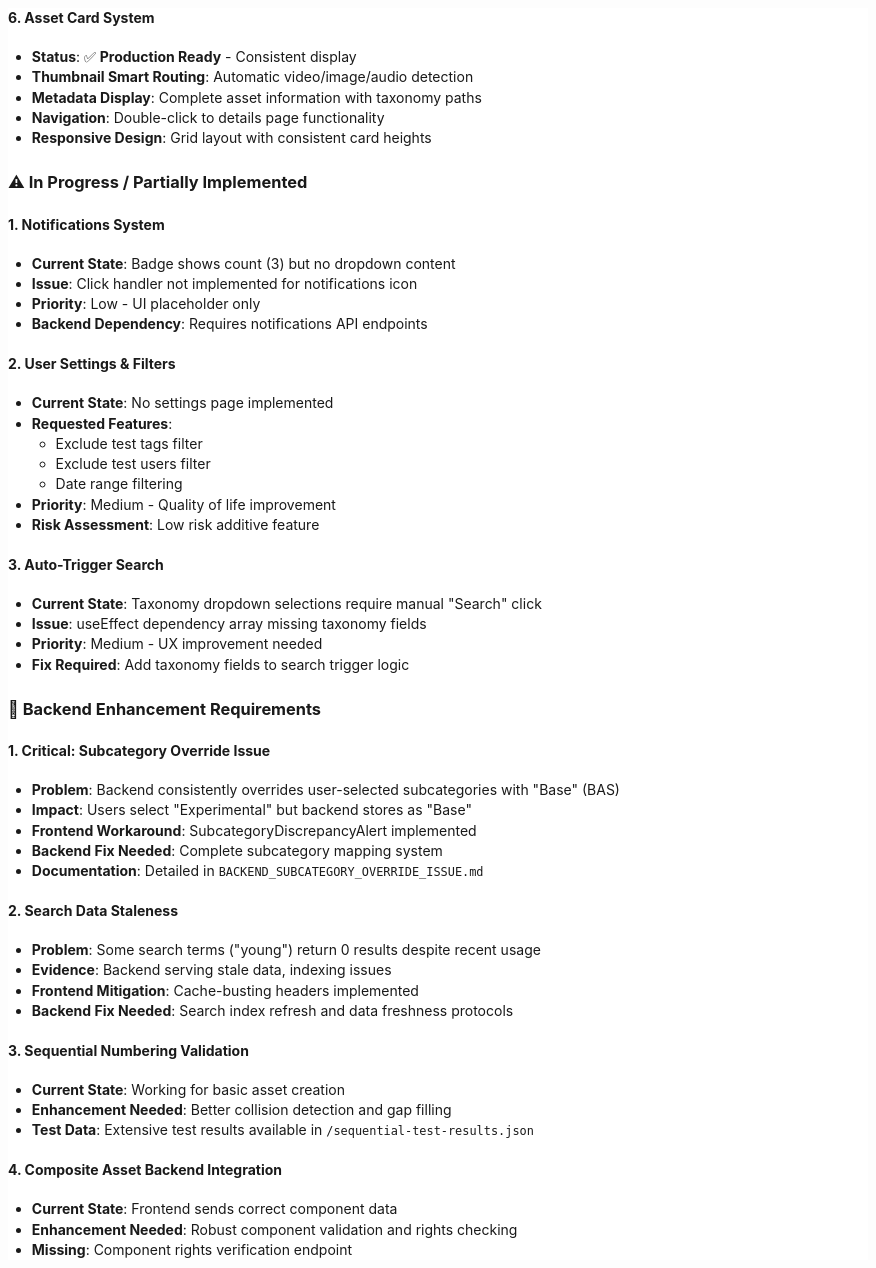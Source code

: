 #### 6. **Asset Card System**
- **Status**: ✅ **Production Ready** - Consistent display
- **Thumbnail Smart Routing**: Automatic video/image/audio detection
- **Metadata Display**: Complete asset information with taxonomy paths
- **Navigation**: Double-click to details page functionality
- **Responsive Design**: Grid layout with consistent card heights

### ⚠️ **In Progress / Partially Implemented**

#### 1. **Notifications System**
- **Current State**: Badge shows count (3) but no dropdown content
- **Issue**: Click handler not implemented for notifications icon
- **Priority**: Low - UI placeholder only
- **Backend Dependency**: Requires notifications API endpoints

#### 2. **User Settings & Filters**
- **Current State**: No settings page implemented
- **Requested Features**: 
  - Exclude test tags filter
  - Exclude test users filter  
  - Date range filtering
- **Priority**: Medium - Quality of life improvement
- **Risk Assessment**: Low risk additive feature

#### 3. **Auto-Trigger Search**
- **Current State**: Taxonomy dropdown selections require manual "Search" click
- **Issue**: useEffect dependency array missing taxonomy fields
- **Priority**: Medium - UX improvement needed
- **Fix Required**: Add taxonomy fields to search trigger logic

### 🔴 **Backend Enhancement Requirements**

#### 1. **Critical: Subcategory Override Issue**
- **Problem**: Backend consistently overrides user-selected subcategories with "Base" (BAS)
- **Impact**: Users select "Experimental" but backend stores as "Base"
- **Frontend Workaround**: SubcategoryDiscrepancyAlert implemented
- **Backend Fix Needed**: Complete subcategory mapping system
- **Documentation**: Detailed in `BACKEND_SUBCATEGORY_OVERRIDE_ISSUE.md`

#### 2. **Search Data Staleness**
- **Problem**: Some search terms ("young") return 0 results despite recent usage
- **Evidence**: Backend serving stale data, indexing issues
- **Frontend Mitigation**: Cache-busting headers implemented
- **Backend Fix Needed**: Search index refresh and data freshness protocols

#### 3. **Sequential Numbering Validation**
- **Current State**: Working for basic asset creation
- **Enhancement Needed**: Better collision detection and gap filling
- **Test Data**: Extensive test results available in `/sequential-test-results.json`

#### 4. **Composite Asset Backend Integration**
- **Current State**: Frontend sends correct component data
- **Enhancement Needed**: Robust component validation and rights checking
- **Missing**: Component rights verification endpoint
